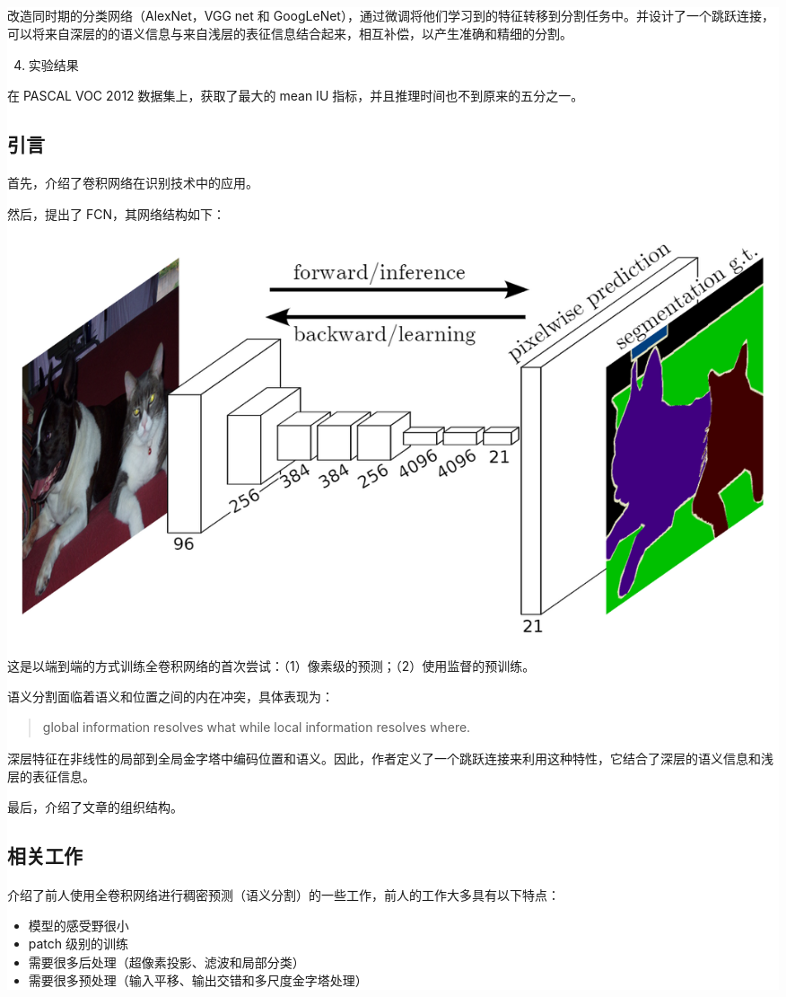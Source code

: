 改造同时期的分类网络（AlexNet，VGG net 和 GoogLeNet），通过微调将他们学习到的特征转移到分割任务中。并设计了一个跳跃连接，可以将来自深层的的语义信息与来自浅层的表征信息结合起来，相互补偿，以产生准确和精细的分割。

4. 实验结果

在 PASCAL VOC 2012 数据集上，获取了最大的 mean IU 指标，并且推理时间也不到原来的五分之一。

## 引言

首先，介绍了卷积网络在识别技术中的应用。

然后，提出了 FCN，其网络结构如下：

![结构](image/README/1654249939450.png)

这是以端到端的方式训练全卷积网络的首次尝试：（1）像素级的预测；（2）使用监督的预训练。

语义分割面临着语义和位置之间的内在冲突，具体表现为：

> global information resolves what while local information resolves where.

深层特征在非线性的局部到全局金字塔中编码位置和语义。因此，作者定义了一个跳跃连接来利用这种特性，它结合了深层的语义信息和浅层的表征信息。

最后，介绍了文章的组织结构。

## 相关工作

介绍了前人使用全卷积网络进行稠密预测（语义分割）的一些工作，前人的工作大多具有以下特点：

- 模型的感受野很小
- patch 级别的训练
- 需要很多后处理（超像素投影、滤波和局部分类）
- 需要很多预处理（输入平移、输出交错和多尺度金字塔处理）
